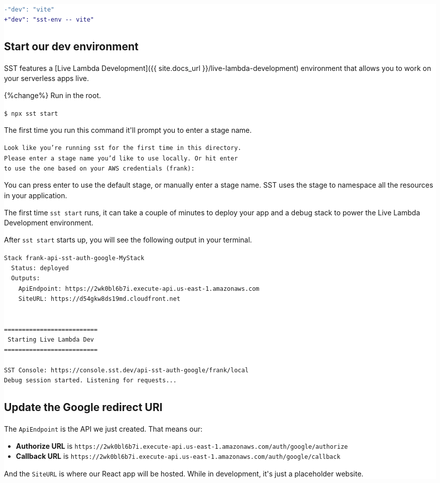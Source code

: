 ```diff
-"dev": "vite"
+"dev": "sst-env -- vite"
```

## Start our dev environment

SST features a [Live Lambda Development]({{ site.docs_url }}/live-lambda-development) environment that allows you to work on your serverless apps live.

{%change%} Run in the root.

```bash
$ npx sst start
```

The first time you run this command it'll prompt you to enter a stage name.

```txt
Look like you’re running sst for the first time in this directory.
Please enter a stage name you’d like to use locally. Or hit enter
to use the one based on your AWS credentials (frank):
```

You can press enter to use the default stage, or manually enter a stage name. SST uses the stage to namespace all the resources in your application.

The first time `sst start` runs, it can take a couple of minutes to deploy your app and a debug stack to power the Live Lambda Development environment.

After `sst start` starts up, you will see the following output in your terminal.

```
Stack frank-api-sst-auth-google-MyStack
  Status: deployed
  Outputs:
    ApiEndpoint: https://2wk0bl6b7i.execute-api.us-east-1.amazonaws.com
    SiteURL: https://d54gkw8ds19md.cloudfront.net


==========================
 Starting Live Lambda Dev
==========================

SST Console: https://console.sst.dev/api-sst-auth-google/frank/local
Debug session started. Listening for requests...
```

## Update the Google redirect URI

The `ApiEndpoint` is the API we just created. That means our:

- **Authorize URL** is `https://2wk0bl6b7i.execute-api.us-east-1.amazonaws.com/auth/google/authorize`
- **Callback URL** is `https://2wk0bl6b7i.execute-api.us-east-1.amazonaws.com/auth/google/callback`

And the `SiteURL` is where our React app will be hosted. While in development, it's just a placeholder website.
